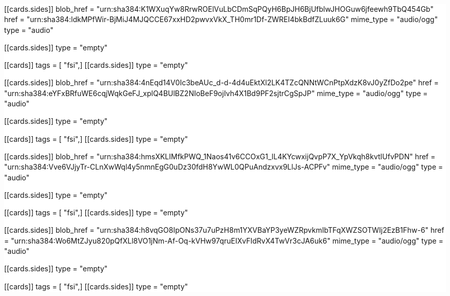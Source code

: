 [[cards.sides]]
blob_href = "urn:sha384:K1WXuqYw8RrwROElVuLbCDmSqPQyH6BpJH6BjUfblwJHOGuw6jfeewh9TbQ454Gb"
href = "urn:sha384:ldkMPfWir-BjMiJ4MJQCCE67xxHD2pwvxVkX_TH0mr1Df-ZWREI4bkBdfZLuuk6G"
mime_type = "audio/ogg"
type = "audio"

[[cards.sides]]
type = "empty"


[[cards]]
tags = [ "fsi",]
[[cards.sides]]
type = "empty"

[[cards.sides]]
blob_href = "urn:sha384:4nEqd14V0Ic3beAUc_d-d-4d4uEktXl2LK4TZcQNNtWCnPtpXdzK8vJ0yZfDo2pe"
href = "urn:sha384:eYFxBRfuWE6cqjWqkGeFJ_xplQ4BUlBZ2NIoBeF9ojIvh4X1Bd9PF2sjtrCgSpJP"
mime_type = "audio/ogg"
type = "audio"

[[cards.sides]]
type = "empty"


[[cards]]
tags = [ "fsi",]
[[cards.sides]]
type = "empty"

[[cards.sides]]
blob_href = "urn:sha384:hmsXKLIMfkPWQ_1Naos41v6CCOxG1_lL4KYcwxijQvpP7X_YpVkqh8kvtIUfvPDN"
href = "urn:sha384:Vve6VJjyTr-CLnXwWql4y5nmnEgG0uDz30fdH8YwWL0QPuAndzxvx9LlJs-ACPFv"
mime_type = "audio/ogg"
type = "audio"

[[cards.sides]]
type = "empty"


[[cards]]
tags = [ "fsi",]
[[cards.sides]]
type = "empty"

[[cards.sides]]
blob_href = "urn:sha384:h8vqGO8IpONs37u7uPzH8m1YXVBaYP3yeWZRpvkmIbTFqXWZSOTWIj2EzB1Fhw-6"
href = "urn:sha384:Wo6MtZJyu820pQfXLl8VO1jNm-Af-Oq-kVHw97qruEIXvFIdRvX4TwVr3cJA6uk6"
mime_type = "audio/ogg"
type = "audio"

[[cards.sides]]
type = "empty"


[[cards]]
tags = [ "fsi",]
[[cards.sides]]
type = "empty"
